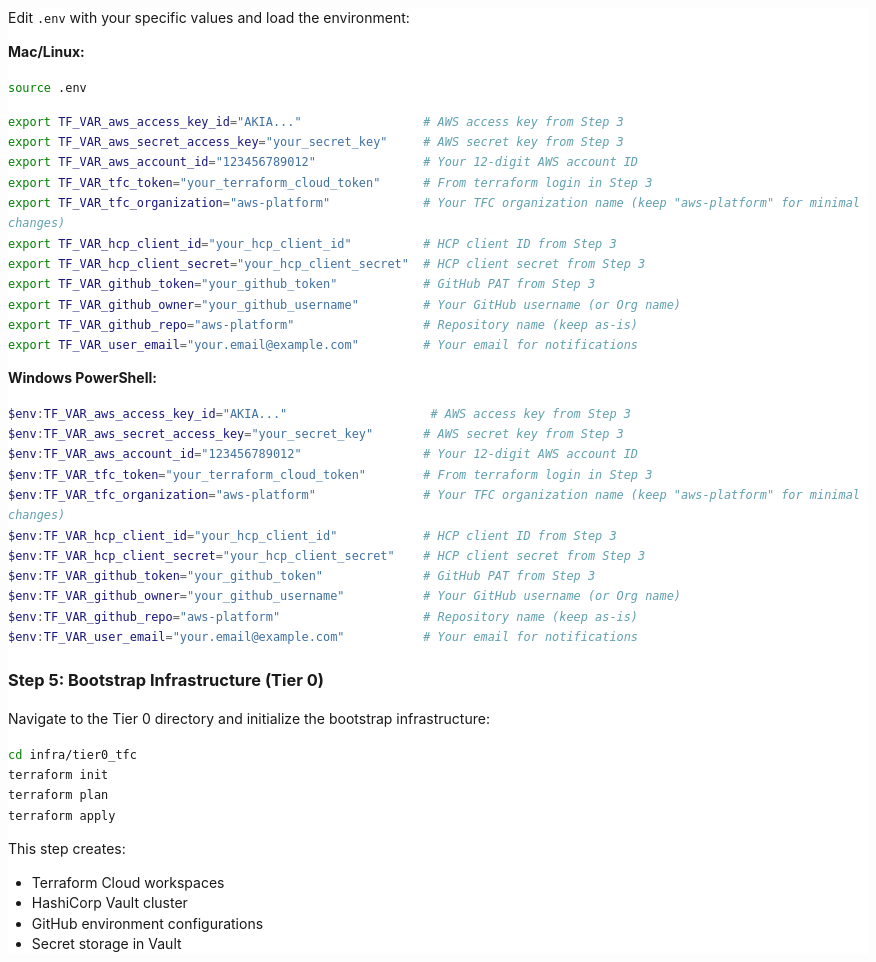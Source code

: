 Edit `.env` with your specific values and load the environment:

**Mac/Linux:**

```bash
source .env
```

```bash
export TF_VAR_aws_access_key_id="AKIA..."                 # AWS access key from Step 3
export TF_VAR_aws_secret_access_key="your_secret_key"     # AWS secret key from Step 3
export TF_VAR_aws_account_id="123456789012"               # Your 12-digit AWS account ID
export TF_VAR_tfc_token="your_terraform_cloud_token"      # From terraform login in Step 3
export TF_VAR_tfc_organization="aws-platform"             # Your TFC organization name (keep "aws-platform" for minimal changes)
export TF_VAR_hcp_client_id="your_hcp_client_id"          # HCP client ID from Step 3
export TF_VAR_hcp_client_secret="your_hcp_client_secret"  # HCP client secret from Step 3
export TF_VAR_github_token="your_github_token"            # GitHub PAT from Step 3
export TF_VAR_github_owner="your_github_username"         # Your GitHub username (or Org name)
export TF_VAR_github_repo="aws-platform"                  # Repository name (keep as-is)
export TF_VAR_user_email="your.email@example.com"         # Your email for notifications
```

**Windows PowerShell:**

```powershell
$env:TF_VAR_aws_access_key_id="AKIA..."                    # AWS access key from Step 3
$env:TF_VAR_aws_secret_access_key="your_secret_key"       # AWS secret key from Step 3
$env:TF_VAR_aws_account_id="123456789012"                 # Your 12-digit AWS account ID
$env:TF_VAR_tfc_token="your_terraform_cloud_token"        # From terraform login in Step 3
$env:TF_VAR_tfc_organization="aws-platform"               # Your TFC organization name (keep "aws-platform" for minimal changes)
$env:TF_VAR_hcp_client_id="your_hcp_client_id"            # HCP client ID from Step 3
$env:TF_VAR_hcp_client_secret="your_hcp_client_secret"    # HCP client secret from Step 3
$env:TF_VAR_github_token="your_github_token"              # GitHub PAT from Step 3
$env:TF_VAR_github_owner="your_github_username"           # Your GitHub username (or Org name)
$env:TF_VAR_github_repo="aws-platform"                    # Repository name (keep as-is)
$env:TF_VAR_user_email="your.email@example.com"           # Your email for notifications
```

### Step 5: Bootstrap Infrastructure (Tier 0)

Navigate to the Tier 0 directory and initialize the bootstrap infrastructure:

```bash
cd infra/tier0_tfc
terraform init
terraform plan
terraform apply
```

This step creates:

- Terraform Cloud workspaces
- HashiCorp Vault cluster
- GitHub environment configurations
- Secret storage in Vault
